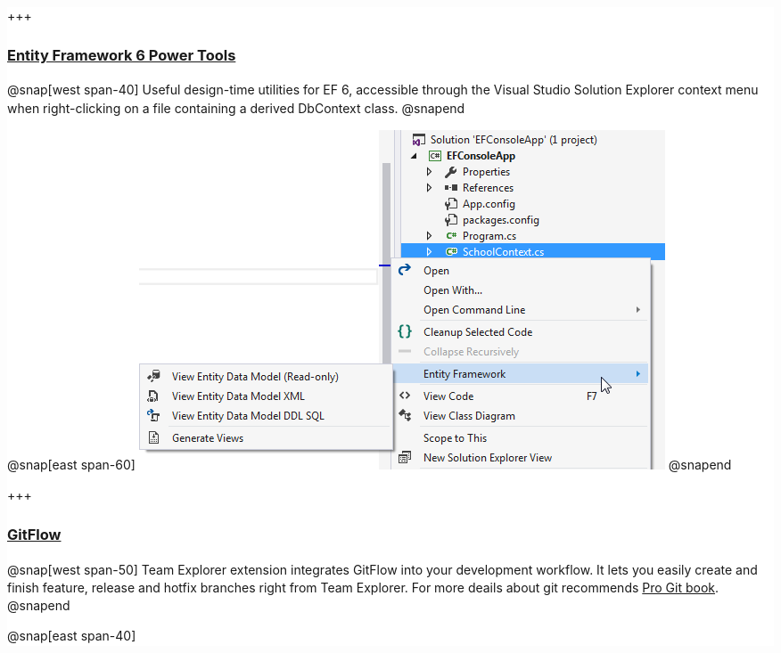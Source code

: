 

+++
### [Entity Framework 6 Power Tools](https://marketplace.visualstudio.com/items?itemName=ErikEJ.EntityFramework6PowerToolsCommunityEdition)
@snap[west span-40]
Useful design-time utilities for EF 6, accessible through the Visual Studio Solution Explorer context menu when right-clicking on a file containing a derived DbContext class.
@snapend

@snap[east span-60]
![](/Lectures/Lecture_01/Assets/img/ef-powertool.PNG)
@snapend


+++
### [GitFlow](https://marketplace.visualstudio.com/items?itemName=vs-publisher-57624.GitFlowforVisualStudio2017)
@snap[west span-50]
Team Explorer extension integrates GitFlow into your development workflow. It lets you easily create and finish feature, release and hotfix branches right from Team Explorer.  For more deails about git recommends [Pro Git book](https://git-scm.com/book/en/v2).
@snapend

@snap[east span-40]